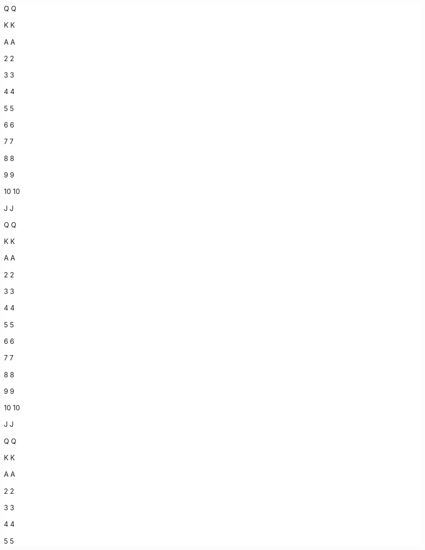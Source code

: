 Q Q

K K

A A

2 2

3 3

4 4

5 5

6 6

7 7

8 8

9 9

10 10

J J

Q Q

K K

A A

2 2

3 3

4 4

5 5

6 6

7 7

8 8

9 9

10 10

J J

Q Q

K K

A A

2 2

3 3

4 4

5 5
